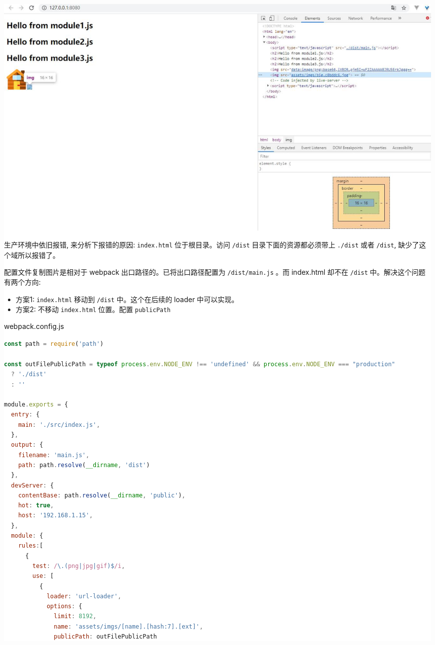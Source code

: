 ![](./assets/img/url-loader-0201.jpg)

生产环境中依旧报错, 来分析下报错的原因: `index.html` 位于根目录。访问 `/dist` 目录下面的资源都必须带上 `./dist` 或者 `/dist`, 缺少了这个域所以报错了。

配置文件复制图片是相对于 webpack 出口路径的。已将出口路径配置为 `/dist/main.js` 。而 index.html 却不在 `/dist` 中。解决这个问题有两个方向:

+ 方案1: `index.html` 移动到 `/dist` 中。这个在后续的 loader 中可以实现。
+ 方案2: 不移动 `index.html` 位置。配置 `publicPath`

webpack.config.js

```js
const path = require('path')

const outFilePublicPath = typeof process.env.NODE_ENV !== 'undefined' && process.env.NODE_ENV === "production" 
  ? './dist'
  : ''
  
module.exports = {
  entry: {
    main: './src/index.js',
  },
  output: {
    filename: 'main.js',
    path: path.resolve(__dirname, 'dist')
  },
  devServer: {
    contentBase: path.resolve(__dirname, 'public'),
    hot: true,
    host: '192.168.1.15',
  },
  module: {
    rules:[
      {
        test: /\.(png|jpg|gif)$/i,
        use: [
          {
            loader: 'url-loader',
            options: {
              limit: 8192,
              name: 'assets/imgs/[name].[hash:7].[ext]',
              publicPath: outFilePublicPath
```